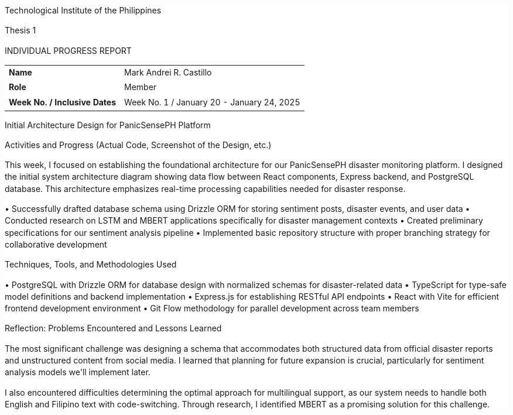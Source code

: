 Technological Institute of the Philippines

Thesis 1



INDIVIDUAL PROGRESS REPORT





| | |
|:---|:---|
| **Name** | Mark Andrei R. Castillo |
| **Role** | Member |
| **Week No. / Inclusive Dates** | Week No. 1 / January 20 - January 24, 2025 |



Initial Architecture Design for PanicSensePH Platform



Activities and Progress (Actual Code, Screenshot of the Design, etc.)

This week, I focused on establishing the foundational architecture for our PanicSensePH disaster monitoring platform. I designed the initial system architecture diagram showing data flow between React components, Express backend, and PostgreSQL database. This architecture emphasizes real-time processing capabilities needed for disaster response.

• Successfully drafted database schema using Drizzle ORM for storing sentiment posts, disaster events, and user data
• Conducted research on LSTM and MBERT applications specifically for disaster management contexts
• Created preliminary specifications for our sentiment analysis pipeline
• Implemented basic repository structure with proper branching strategy for collaborative development



Techniques, Tools, and Methodologies Used

• PostgreSQL with Drizzle ORM for database design with normalized schemas for disaster-related data
• TypeScript for type-safe model definitions and backend implementation
• Express.js for establishing RESTful API endpoints
• React with Vite for efficient frontend development environment
• Git Flow methodology for parallel development across team members



Reflection: Problems Encountered and Lessons Learned

The most significant challenge was designing a schema that accommodates both structured data from official disaster reports and unstructured content from social media. I learned that planning for future expansion is crucial, particularly for sentiment analysis models we'll implement later.

I also encountered difficulties determining the optimal approach for multilingual support, as our system needs to handle both English and Filipino text with code-switching. Through research, I identified MBERT as a promising solution for this challenge.


